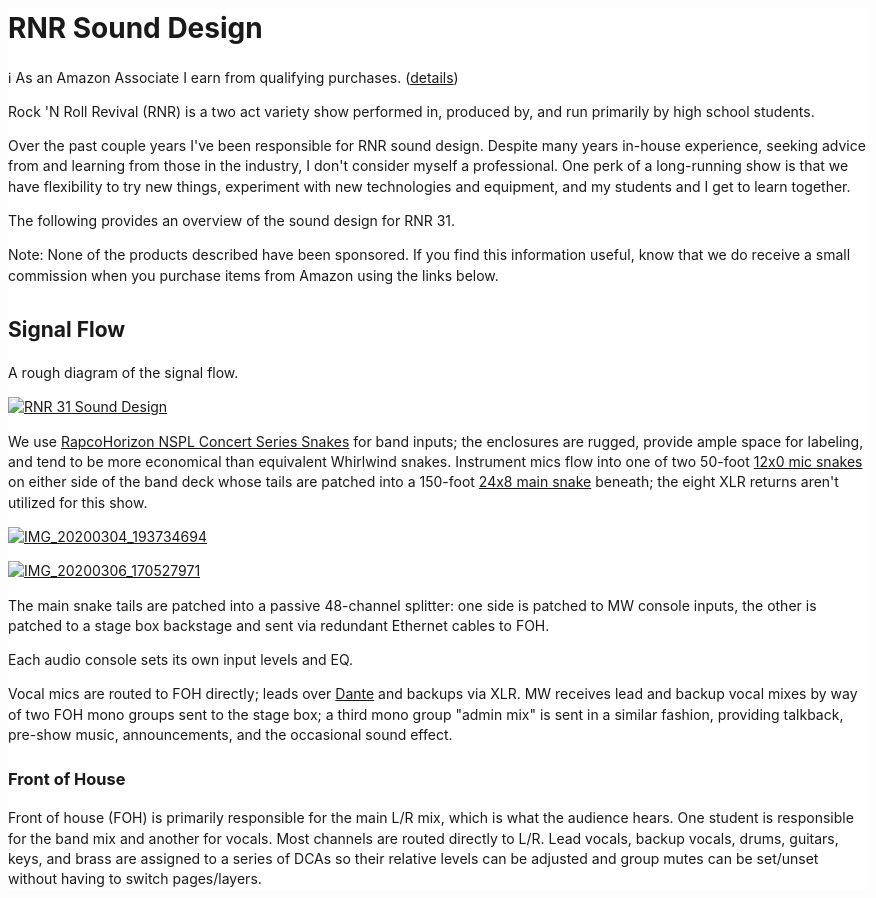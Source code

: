 






# RNR Sound Design

ℹ️ As an Amazon Associate I earn from qualifying purchases. ([details](/v2/affiliates.html))

Rock 'N Roll Revival (RNR) is a two act variety show performed in, produced by, and run primarily by high school students.

Over the past couple years I've been responsible for RNR sound design. Despite many years in-house experience, seeking advice from and learning from those in the industry, I don't consider myself a professional. One perk of a long-running show is that we have flexibility to try new things, experiment with new technologies and equipment, and my students and I get to learn together.

The following provides an overview of the sound design for RNR 31.

Note: None of the products described have been sponsored. If you find this information useful, know that we do receive a small commission when you purchase items from Amazon using the links below.

## Signal Flow

A rough diagram of the signal flow.

<a href="https://www.flickr.com/photos/techmsg/50020827893/in/dateposted/" title="RNR 31 Sound Design"><img src="https://live.staticflickr.com/65535/50020827893_0c69e5ac59_z.jpg" width="573" height="640" alt="RNR 31 Sound Design"></a>

We use [RapcoHorizon NSPL Concert Series Snakes](https://www.rapcohorizon.com/category/84/nspl-concert-snakes) for band inputs; the enclosures are rugged, provide ample space for labeling, and tend to be more economical than equivalent Whirlwind snakes. Instrument mics flow into one of two 50-foot [12x0 mic snakes](https://www.rapcohorizon.com/product/257/nspl-12x0-all-mic-snakes) on either side of the band deck whose tails are patched into a 150-foot [24x8 main snake](https://www.rapcohorizon.com/product/263/nspl-24x8-xlr-return-snakes) beneath; the eight XLR returns aren't utilized for this show.

<a href="https://www.flickr.com/photos/techmsg/49626336076/in/album-72157712649718376/" title="IMG_20200304_193734694"><img src="https://live.staticflickr.com/65535/49626336076_949c86d76d_z.jpg" width="640" height="360" alt="IMG_20200304_193734694"></a>

<a href="https://www.flickr.com/photos/techmsg/49631742443/in/album-72157712649718376/" title="IMG_20200306_170527971"><img src="https://live.staticflickr.com/65535/49631742443_aa953246bb_z.jpg" width="640" height="360" alt="IMG_20200306_170527971"></a>

The main snake tails are patched into a passive 48-channel splitter: one side is patched to MW console inputs, the other is patched to a stage box backstage and sent via redundant Ethernet cables to FOH.

Each audio console sets its own input levels and EQ.

Vocal mics are routed to FOH directly; leads over [Dante](https://www.audinate.com/) and backups via XLR. MW receives lead and backup vocal mixes by way of two FOH mono groups sent to the stage box; a third mono group "admin mix" is sent in a similar fashion, providing talkback, pre-show music, announcements, and the occasional sound effect.

### Front of House

Front of house (FOH) is primarily responsible for the main L/R mix, which is what the audience hears. One student is responsible for the band mix and another for vocals. Most channels are routed directly to L/R. Lead vocals, backup vocals, drums, guitars, keys, and brass are assigned to a series of DCAs so their relative levels can be adjusted and group mutes can be set/unset without having to switch pages/layers.
